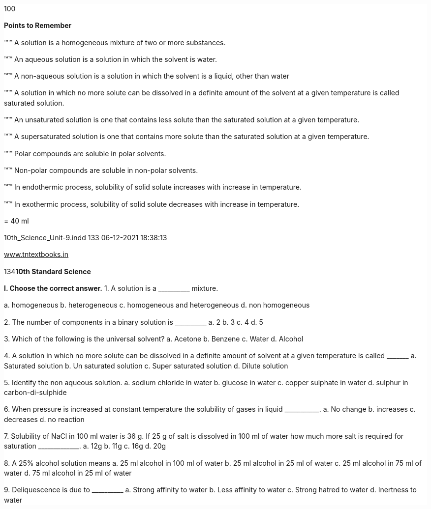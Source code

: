100

**Points to Remember**

™™ A solution is a homogeneous mixture of two or more substances.

™™ An aqueous solution is a solution in which the solvent is water.

™™ A non-aqueous solution is a solution in which the solvent is a liquid, other than water

™™ A solution in which no more solute can be dissolved in a definite amount of the solvent at a given temperature is called saturated solution.

™™ An unsaturated solution is one that contains less solute than the saturated solution at a given temperature.

™™ A supersaturated solution is one that contains more solute than the saturated solution at a given temperature.

™™ Polar compounds are soluble in polar solvents.

™™ Non-polar compounds are soluble in non-polar solvents.

™™ In endothermic process, solubility of solid solute increases with increase in temperature.

™™ In exothermic process, solubility of solid solute decreases with increase in temperature.

\= 40 ml

10th\_Science\_Unit-9.indd 133 06-12-2021 18:38:13

www.tntextbooks.in




  

134**10th Standard Science**

**I. Choose the correct answer.** 1\. A solution is a \_\_\_\_\_\_\_\_\_\_ mixture.

a. homogeneous b. heterogeneous c. homogeneous and heterogeneous d. non homogeneous

2\. The number of components in a binary solution is \_\_\_\_\_\_\_\_\_\_ a. 2 b. 3 c. 4 d. 5

3\. Which of the following is the universal solvent? a. Acetone b. Benzene c. Water d. Alcohol

4\. A solution in which no more solute can be dissolved in a definite amount of solvent at a given temperature is called \_\_\_\_\_\_\_ a. Saturated solution b. Un saturated solution c. Super saturated solution d. Dilute solution

5\. Identify the non aqueous solution. a. sodium chloride in water b. glucose in water c. copper sulphate in water d. sulphur in carbon-di-sulphide

6\. When pressure is increased at constant temperature the solubility of gases in liquid \_\_\_\_\_\_\_\_\_\_\_. a. No change b. increases c. decreases d. no reaction

7\. Solubility of NaCl in 100 ml water is 36 g. If 25 g of salt is dissolved in 100 ml of water how much more salt is required for saturation \_\_\_\_\_\_\_\_\_\_\_\_\_. a. 12g b. 11g c. 16g d. 20g

8\. A 25% alcohol solution means a. 25 ml alcohol in 100 ml of water b. 25 ml alcohol in 25 ml of water c. 25 ml alcohol in 75 ml of water d. 75 ml alcohol in 25 ml of water

9\. Deliquescence is due to \_\_\_\_\_\_\_\_\_\_ a. Strong affinity to water b. Less affinity to water c. Strong hatred to water d. Inertness to water

